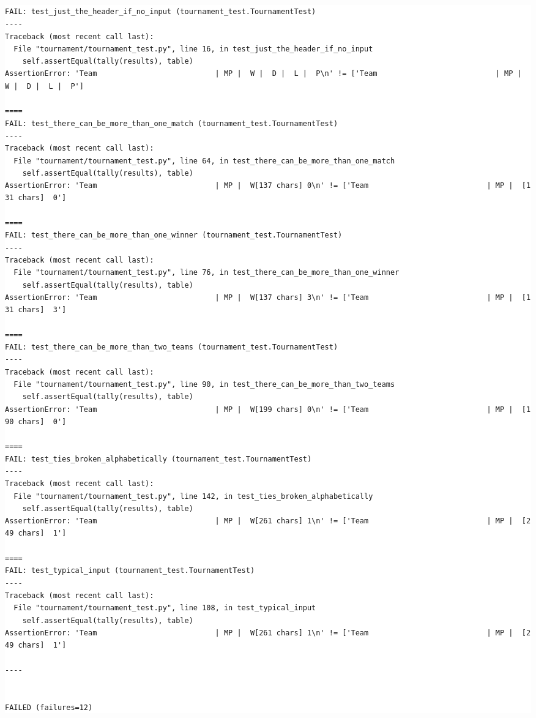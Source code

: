 ```
FAIL: test_just_the_header_if_no_input (tournament_test.TournamentTest)
----
Traceback (most recent call last):
  File "tournament/tournament_test.py", line 16, in test_just_the_header_if_no_input
    self.assertEqual(tally(results), table)
AssertionError: 'Team                           | MP |  W |  D |  L |  P\n' != ['Team                           | MP |  W |  D |  L |  P']

====
FAIL: test_there_can_be_more_than_one_match (tournament_test.TournamentTest)
----
Traceback (most recent call last):
  File "tournament/tournament_test.py", line 64, in test_there_can_be_more_than_one_match
    self.assertEqual(tally(results), table)
AssertionError: 'Team                           | MP |  W[137 chars] 0\n' != ['Team                           | MP |  [131 chars]  0']

====
FAIL: test_there_can_be_more_than_one_winner (tournament_test.TournamentTest)
----
Traceback (most recent call last):
  File "tournament/tournament_test.py", line 76, in test_there_can_be_more_than_one_winner
    self.assertEqual(tally(results), table)
AssertionError: 'Team                           | MP |  W[137 chars] 3\n' != ['Team                           | MP |  [131 chars]  3']

====
FAIL: test_there_can_be_more_than_two_teams (tournament_test.TournamentTest)
----
Traceback (most recent call last):
  File "tournament/tournament_test.py", line 90, in test_there_can_be_more_than_two_teams
    self.assertEqual(tally(results), table)
AssertionError: 'Team                           | MP |  W[199 chars] 0\n' != ['Team                           | MP |  [190 chars]  0']

====
FAIL: test_ties_broken_alphabetically (tournament_test.TournamentTest)
----
Traceback (most recent call last):
  File "tournament/tournament_test.py", line 142, in test_ties_broken_alphabetically
    self.assertEqual(tally(results), table)
AssertionError: 'Team                           | MP |  W[261 chars] 1\n' != ['Team                           | MP |  [249 chars]  1']

====
FAIL: test_typical_input (tournament_test.TournamentTest)
----
Traceback (most recent call last):
  File "tournament/tournament_test.py", line 108, in test_typical_input
    self.assertEqual(tally(results), table)
AssertionError: 'Team                           | MP |  W[261 chars] 1\n' != ['Team                           | MP |  [249 chars]  1']

----


FAILED (failures=12)

```